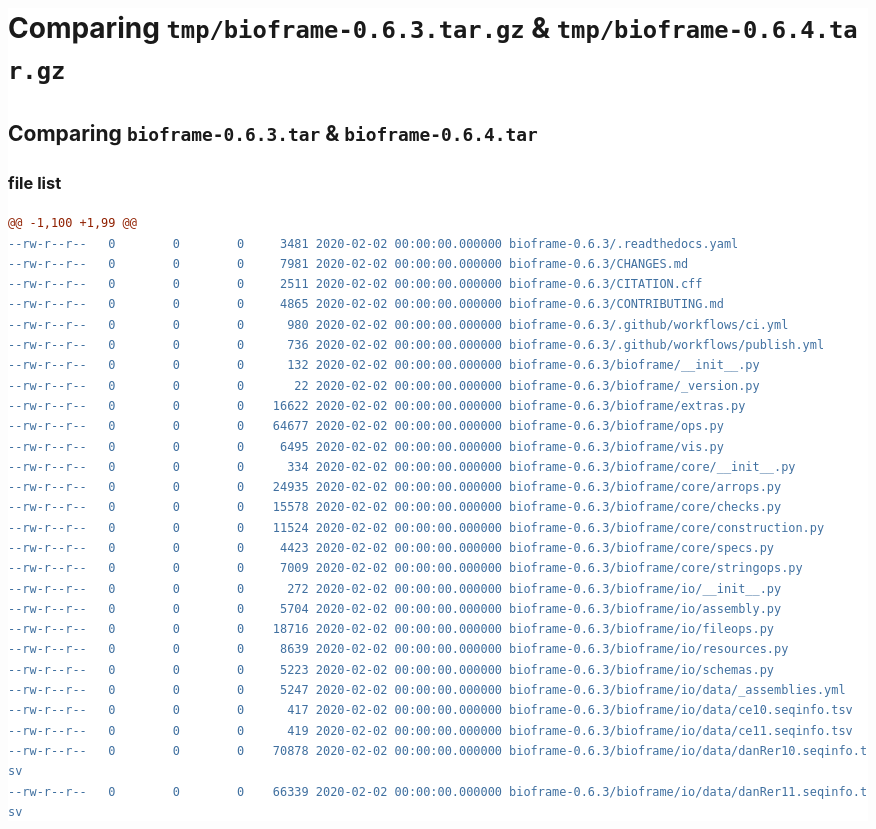 # Comparing `tmp/bioframe-0.6.3.tar.gz` & `tmp/bioframe-0.6.4.tar.gz`

## Comparing `bioframe-0.6.3.tar` & `bioframe-0.6.4.tar`

### file list

```diff
@@ -1,100 +1,99 @@
--rw-r--r--   0        0        0     3481 2020-02-02 00:00:00.000000 bioframe-0.6.3/.readthedocs.yaml
--rw-r--r--   0        0        0     7981 2020-02-02 00:00:00.000000 bioframe-0.6.3/CHANGES.md
--rw-r--r--   0        0        0     2511 2020-02-02 00:00:00.000000 bioframe-0.6.3/CITATION.cff
--rw-r--r--   0        0        0     4865 2020-02-02 00:00:00.000000 bioframe-0.6.3/CONTRIBUTING.md
--rw-r--r--   0        0        0      980 2020-02-02 00:00:00.000000 bioframe-0.6.3/.github/workflows/ci.yml
--rw-r--r--   0        0        0      736 2020-02-02 00:00:00.000000 bioframe-0.6.3/.github/workflows/publish.yml
--rw-r--r--   0        0        0      132 2020-02-02 00:00:00.000000 bioframe-0.6.3/bioframe/__init__.py
--rw-r--r--   0        0        0       22 2020-02-02 00:00:00.000000 bioframe-0.6.3/bioframe/_version.py
--rw-r--r--   0        0        0    16622 2020-02-02 00:00:00.000000 bioframe-0.6.3/bioframe/extras.py
--rw-r--r--   0        0        0    64677 2020-02-02 00:00:00.000000 bioframe-0.6.3/bioframe/ops.py
--rw-r--r--   0        0        0     6495 2020-02-02 00:00:00.000000 bioframe-0.6.3/bioframe/vis.py
--rw-r--r--   0        0        0      334 2020-02-02 00:00:00.000000 bioframe-0.6.3/bioframe/core/__init__.py
--rw-r--r--   0        0        0    24935 2020-02-02 00:00:00.000000 bioframe-0.6.3/bioframe/core/arrops.py
--rw-r--r--   0        0        0    15578 2020-02-02 00:00:00.000000 bioframe-0.6.3/bioframe/core/checks.py
--rw-r--r--   0        0        0    11524 2020-02-02 00:00:00.000000 bioframe-0.6.3/bioframe/core/construction.py
--rw-r--r--   0        0        0     4423 2020-02-02 00:00:00.000000 bioframe-0.6.3/bioframe/core/specs.py
--rw-r--r--   0        0        0     7009 2020-02-02 00:00:00.000000 bioframe-0.6.3/bioframe/core/stringops.py
--rw-r--r--   0        0        0      272 2020-02-02 00:00:00.000000 bioframe-0.6.3/bioframe/io/__init__.py
--rw-r--r--   0        0        0     5704 2020-02-02 00:00:00.000000 bioframe-0.6.3/bioframe/io/assembly.py
--rw-r--r--   0        0        0    18716 2020-02-02 00:00:00.000000 bioframe-0.6.3/bioframe/io/fileops.py
--rw-r--r--   0        0        0     8639 2020-02-02 00:00:00.000000 bioframe-0.6.3/bioframe/io/resources.py
--rw-r--r--   0        0        0     5223 2020-02-02 00:00:00.000000 bioframe-0.6.3/bioframe/io/schemas.py
--rw-r--r--   0        0        0     5247 2020-02-02 00:00:00.000000 bioframe-0.6.3/bioframe/io/data/_assemblies.yml
--rw-r--r--   0        0        0      417 2020-02-02 00:00:00.000000 bioframe-0.6.3/bioframe/io/data/ce10.seqinfo.tsv
--rw-r--r--   0        0        0      419 2020-02-02 00:00:00.000000 bioframe-0.6.3/bioframe/io/data/ce11.seqinfo.tsv
--rw-r--r--   0        0        0    70878 2020-02-02 00:00:00.000000 bioframe-0.6.3/bioframe/io/data/danRer10.seqinfo.tsv
--rw-r--r--   0        0        0    66339 2020-02-02 00:00:00.000000 bioframe-0.6.3/bioframe/io/data/danRer11.seqinfo.tsv
```